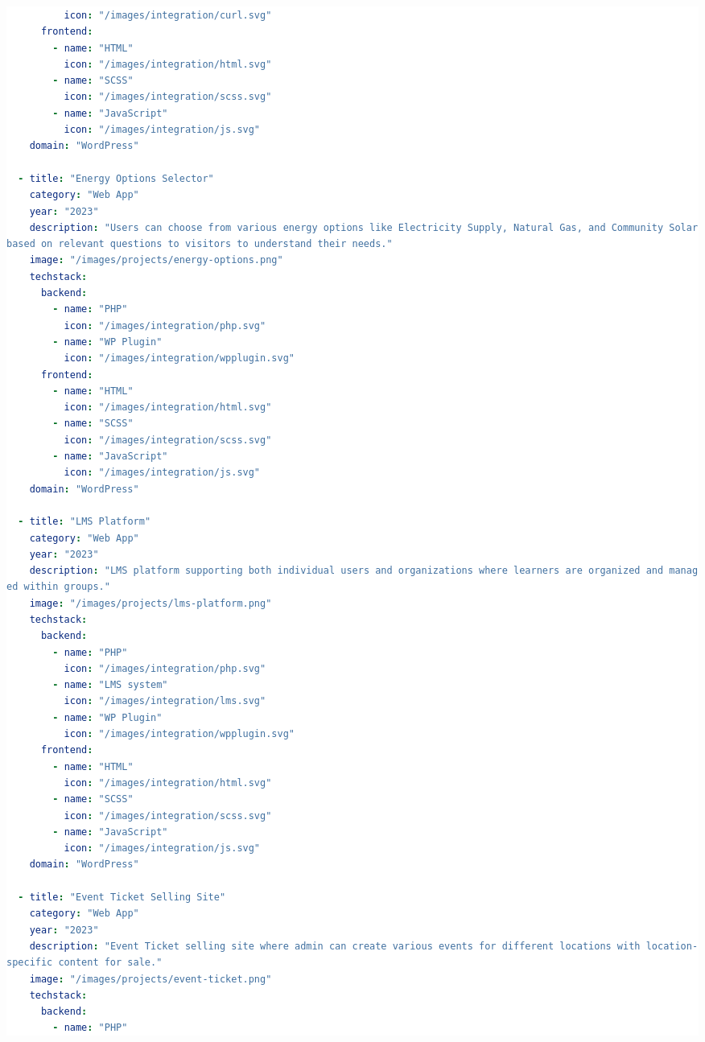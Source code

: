 ```yaml
          icon: "/images/integration/curl.svg"
      frontend:
        - name: "HTML"
          icon: "/images/integration/html.svg"
        - name: "SCSS"
          icon: "/images/integration/scss.svg"
        - name: "JavaScript"
          icon: "/images/integration/js.svg"
    domain: "WordPress"

  - title: "Energy Options Selector"
    category: "Web App"
    year: "2023"
    description: "Users can choose from various energy options like Electricity Supply, Natural Gas, and Community Solar based on relevant questions to visitors to understand their needs."
    image: "/images/projects/energy-options.png"
    techstack:
      backend:
        - name: "PHP"
          icon: "/images/integration/php.svg"
        - name: "WP Plugin"
          icon: "/images/integration/wpplugin.svg"
      frontend:
        - name: "HTML"
          icon: "/images/integration/html.svg"
        - name: "SCSS"
          icon: "/images/integration/scss.svg"
        - name: "JavaScript"
          icon: "/images/integration/js.svg"
    domain: "WordPress"

  - title: "LMS Platform"
    category: "Web App"
    year: "2023"
    description: "LMS platform supporting both individual users and organizations where learners are organized and managed within groups."
    image: "/images/projects/lms-platform.png"
    techstack:
      backend:
        - name: "PHP"
          icon: "/images/integration/php.svg"
        - name: "LMS system"
          icon: "/images/integration/lms.svg"
        - name: "WP Plugin"
          icon: "/images/integration/wpplugin.svg"
      frontend:
        - name: "HTML"
          icon: "/images/integration/html.svg"
        - name: "SCSS"
          icon: "/images/integration/scss.svg"
        - name: "JavaScript"
          icon: "/images/integration/js.svg"
    domain: "WordPress"

  - title: "Event Ticket Selling Site"
    category: "Web App"
    year: "2023"
    description: "Event Ticket selling site where admin can create various events for different locations with location-specific content for sale."
    image: "/images/projects/event-ticket.png"
    techstack:
      backend:
        - name: "PHP"
```